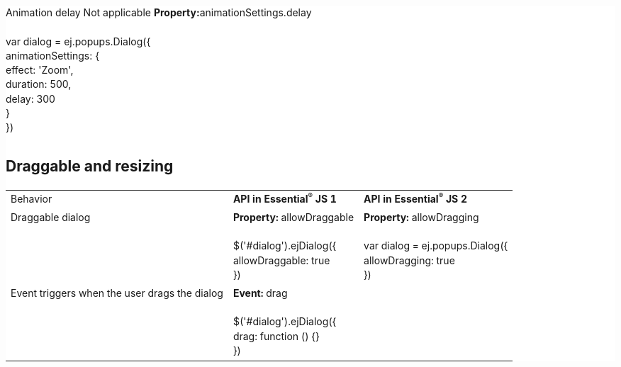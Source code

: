 </tr>
<tr>
<td>
Animation delay
</td>
<td>
Not applicable
</td>
<td>
<b>Property:</b>animationSettings.delay<br/>
<br/>var dialog = ej.popups.Dialog({<br/>
  animationSettings: {<br/>
    effect: 'Zoom',<br/>
    duration: 500,<br/>
    delay: 300<br/>
    }<br/>
})
</td>
</tr>
</table>

## Draggable and resizing


<table>
<tr>
<td>
Behavior
</td>
<td>
<b>API in Essential<sup style="font-size:70%">&reg;</sup> JS 1</b>
</td>
<td>
<b>API in Essential<sup style="font-size:70%">&reg;</sup> JS 2</b>
</td>
</tr>
<tr>
<td>
Draggable dialog
</td>
<td>
<b>Property:</b> allowDraggable<br/>
<br/>$('#dialog').ejDialog({<br/>
   allowDraggable: true<br/>
})
</td>
<td>
<b>Property:</b> allowDragging<br/>
<br/>var dialog = ej.popups.Dialog({<br/>
   allowDragging: true<br/>
})
</td>
</tr>
<tr>
<td>
Event triggers when the user drags the dialog
</td>
<td>
<b>Event:</b> drag<br/>
<br/>$('#dialog').ejDialog({<br/>
  drag: function () {}<br/>
})
</td>
<td>